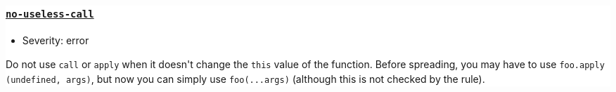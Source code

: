 ### [`no-useless-call`](https://eslint.org/docs/rules/no-useless-call)

- Severity: error

Do not use `call` or `apply` when it doesn't change the `this` value of the function. Before spreading, you may have to use `foo.apply(undefined, args)`, but now you can simply use `foo(...args)` (although this is not checked by the rule).
